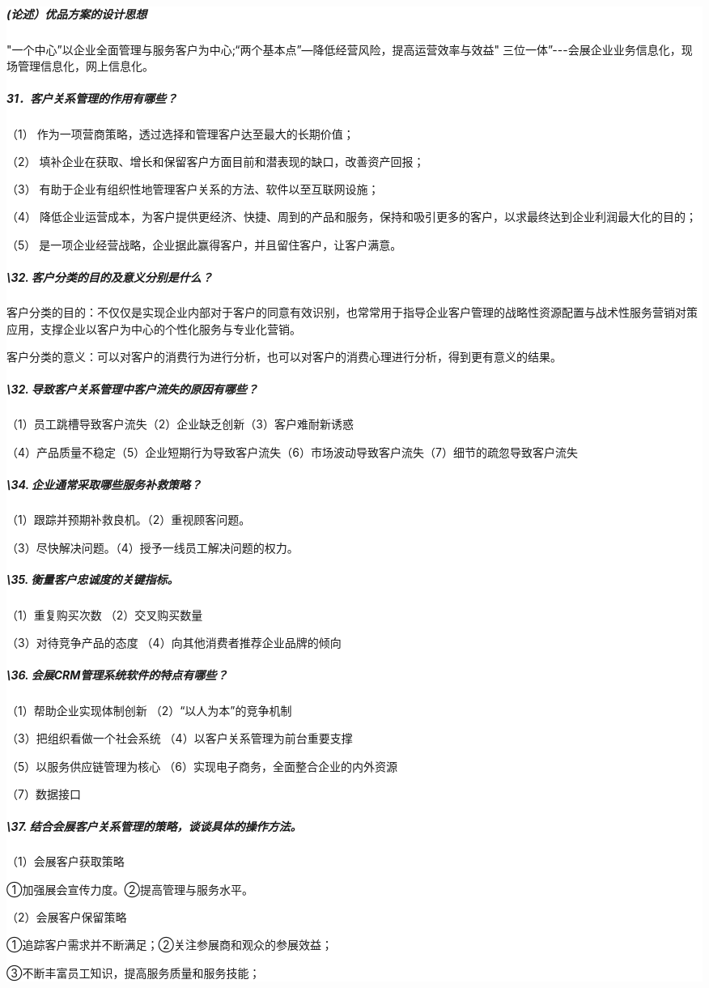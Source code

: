 ##### (论述）优品方案的设计思想

"一个中心”以企业全面管理与服务客户为中心;“两个基本点”—降低经营风险，提高运营效率与效益"
三位一体”---会展企业业务信息化，现场管理信息化，网上信息化。

##### 31．客户关系管理的作用有哪些？

（1） 作为一项营商策略，透过选择和管理客户达至最大的长期价值；

（2） 填补企业在获取、增长和保留客户方面目前和潜表现的缺口，改善资产回报；

（3） 有助于企业有组织性地管理客户关系的方法、软件以至互联网设施；

（4） 降低企业运营成本，为客户提供更经济、快捷、周到的产品和服务，保持和吸引更多的客户，以求最终达到企业利润最大化的目的；

（5） 是一项企业经营战略，企业据此赢得客户，并且留住客户，让客户满意。

##### \32. 客户分类的目的及意义分别是什么？

客户分类的目的：不仅仅是实现企业内部对于客户的同意有效识别，也常常用于指导企业客户管理的战略性资源配置与战术性服务营销对策应用，支撑企业以客户为中心的个性化服务与专业化营销。

客户分类的意义：可以对客户的消费行为进行分析，也可以对客户的消费心理进行分析，得到更有意义的结果。

##### \32. 导致客户关系管理中客户流失的原因有哪些？

（1）员工跳槽导致客户流失（2）企业缺乏创新（3）客户难耐新诱惑

（4）产品质量不稳定（5）企业短期行为导致客户流失（6）市场波动导致客户流失（7）细节的疏忽导致客户流失

##### \34. 企业通常采取哪些服务补救策略？

（1）跟踪并预期补救良机。（2）重视顾客问题。

（3）尽快解决问题。（4）授予一线员工解决问题的权力。

##### \35. 衡量客户忠诚度的关键指标。

（1）重复购买次数     （2）交叉购买数量

  （3）对待竞争产品的态度   （4）向其他消费者推荐企业品牌的倾向

##### \36. 会展CRM管理系统软件的特点有哪些？

（1）帮助企业实现体制创新 （2）“以人为本”的竞争机制

（3）把组织看做一个社会系统 （4）以客户关系管理为前台重要支撑

（5）以服务供应链管理为核心 （6）实现电子商务，全面整合企业的内外资源

（7）数据接口

##### \37. 结合会展客户关系管理的策略，谈谈具体的操作方法。

（1）会展客户获取策略

①加强展会宣传力度。②提高管理与服务水平。

（2）会展客户保留策略

①追踪客户需求并不断满足；②关注参展商和观众的参展效益；

③不断丰富员工知识，提高服务质量和服务技能；
